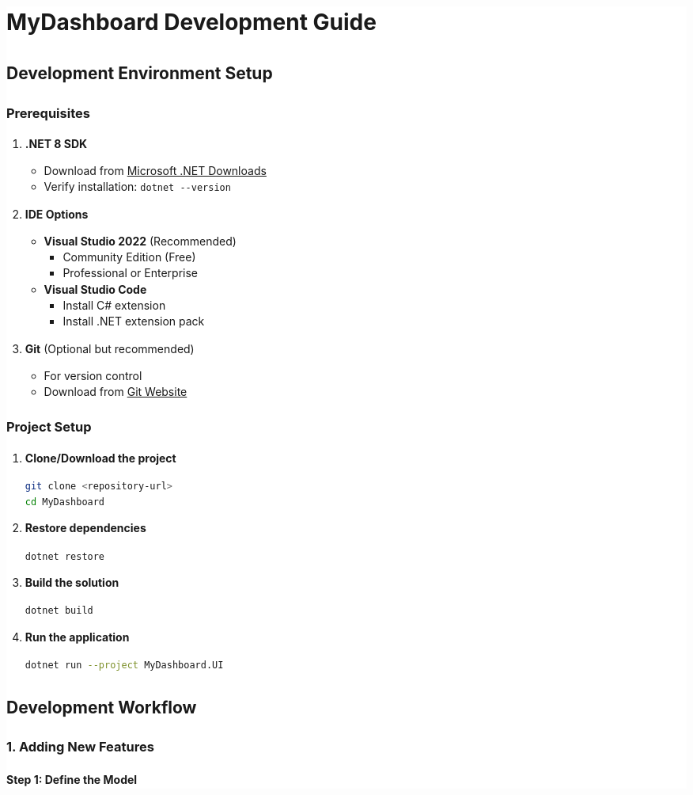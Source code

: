 # MyDashboard Development Guide

## Development Environment Setup

### Prerequisites

1. **.NET 8 SDK**

   - Download from [Microsoft .NET Downloads](https://dotnet.microsoft.com/download)
   - Verify installation: `dotnet --version`

2. **IDE Options**

   - **Visual Studio 2022** (Recommended)
     - Community Edition (Free)
     - Professional or Enterprise
   - **Visual Studio Code**
     - Install C# extension
     - Install .NET extension pack

3. **Git** (Optional but recommended)
   - For version control
   - Download from [Git Website](https://git-scm.com/)

### Project Setup

1. **Clone/Download the project**

   ```bash
   git clone <repository-url>
   cd MyDashboard
   ```

2. **Restore dependencies**

   ```bash
   dotnet restore
   ```

3. **Build the solution**

   ```bash
   dotnet build
   ```

4. **Run the application**
   ```bash
   dotnet run --project MyDashboard.UI
   ```

## Development Workflow

### 1. Adding New Features

#### Step 1: Define the Model
